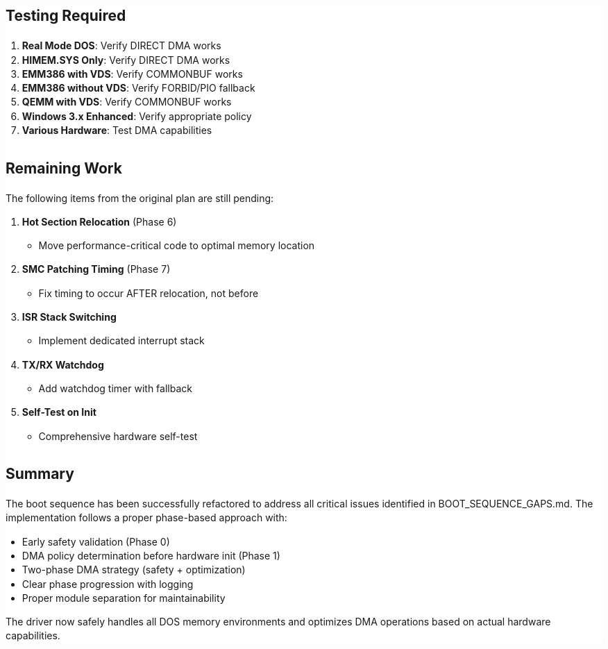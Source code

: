 ## Testing Required

1. **Real Mode DOS**: Verify DIRECT DMA works
2. **HIMEM.SYS Only**: Verify DIRECT DMA works
3. **EMM386 with VDS**: Verify COMMONBUF works
4. **EMM386 without VDS**: Verify FORBID/PIO fallback
5. **QEMM with VDS**: Verify COMMONBUF works
6. **Windows 3.x Enhanced**: Verify appropriate policy
7. **Various Hardware**: Test DMA capabilities

## Remaining Work

The following items from the original plan are still pending:

1. **Hot Section Relocation** (Phase 6)
   - Move performance-critical code to optimal memory location

2. **SMC Patching Timing** (Phase 7)
   - Fix timing to occur AFTER relocation, not before

3. **ISR Stack Switching**
   - Implement dedicated interrupt stack

4. **TX/RX Watchdog**
   - Add watchdog timer with fallback

5. **Self-Test on Init**
   - Comprehensive hardware self-test

## Summary

The boot sequence has been successfully refactored to address all critical issues identified in BOOT_SEQUENCE_GAPS.md. The implementation follows a proper phase-based approach with:

- Early safety validation (Phase 0)
- DMA policy determination before hardware init (Phase 1)  
- Two-phase DMA strategy (safety + optimization)
- Clear phase progression with logging
- Proper module separation for maintainability

The driver now safely handles all DOS memory environments and optimizes DMA operations based on actual hardware capabilities.